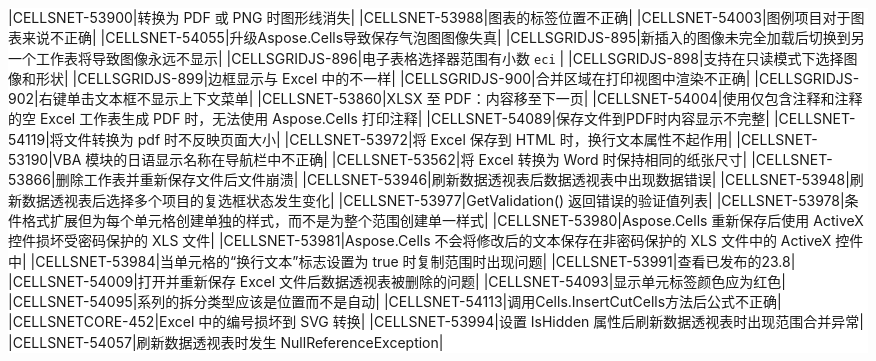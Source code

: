 |CELLSNET-53900|转换为 PDF 或 PNG 时图形线消失|
|CELLSNET-53988|图表的标签位置不正确|
|CELLSNET-54003|图例项目对于图表来说不正确|
|CELLSNET-54055|升级Aspose.Cells导致保存气泡图图像失真|
|CELLSGRIDJS-895|新插入的图像未完全加载后切换到另一个工作表将导致图像永远不显示|
|CELLSGRIDJS-896|电子表格选择器范围有小数 `eci` |
|CELLSGRIDJS-898|支持在只读模式下选择图像和形状|
|CELLSGRIDJS-899|边框显示与 Excel 中的不一样|
|CELLSGRIDJS-900|合并区域在打印视图中渲染不正确|
|CELLSGRIDJS-902|右键单击文本框不显示上下文菜单|
|CELLSNET-53860|XLSX 至 PDF：内容移至下一页|
|CELLSNET-54004|使用仅包含注释和注释的空 Excel 工作表生成 PDF 时，无法使用 Aspose.Cells 打印注释|
|CELLSNET-54089|保存文件到PDF时内容显示不完整|
|CELLSNET-54119|将文件转换为 pdf 时不反映页面大小|
|CELLSNET-53972|将 Excel 保存到 HTML 时，换行文本属性不起作用|
|CELLSNET-53190|VBA 模块的日语显示名称在导航栏中不正确|
|CELLSNET-53562|将 Excel 转换为 Word 时保持相同的纸张尺寸|
|CELLSNET-53866|删除工作表并重新保存文件后文件崩溃|
|CELLSNET-53946|刷新数据透视表后数据透视表中出现数据错误|
|CELLSNET-53948|刷新数据透视表后选择多个项目的复选框状态发生变化|
|CELLSNET-53977|GetValidation() 返回错误的验证值列表|
|CELLSNET-53978|条件格式扩展但为每个单元格创建单独的样式，而不是为整个范围创建单一样式|
|CELLSNET-53980|Aspose.Cells 重新保存后使用 ActiveX 控件损坏受密码保护的 XLS 文件|
|CELLSNET-53981|Aspose.Cells 不会将修改后的文本保存在非密码保护的 XLS 文件中的 ActiveX 控件中|
|CELLSNET-53984|当单元格的“换行文本”标志设置为 true 时复制范围时出现问题|
|CELLSNET-53991|查看已发布的23.8|
|CELLSNET-54009|打开并重新保存 Excel 文件后数据透视表被删除的问题|
|CELLSNET-54093|显示单元标签颜色应为红色|
|CELLSNET-54095|系列的拆分类型应该是位置而不是自动|
|CELLSNET-54113|调用Cells.InsertCutCells方法后公式不正确|
|CELLSNETCORE-452|Excel 中的编号损坏到 SVG 转换|
|CELLSNET-53994|设置 IsHidden 属性后刷新数据透视表时出现范围合并异常|
|CELLSNET-54057|刷新数据透视表时发生 NullReferenceException|
